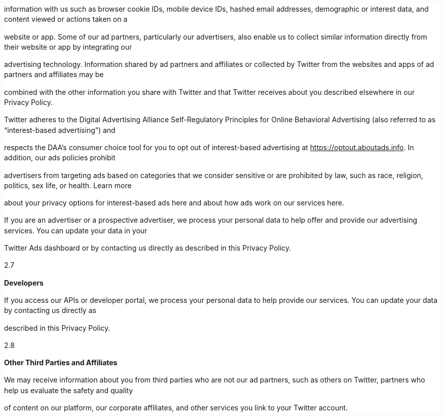 
information with us such as browser cookie IDs, mobile device IDs, hashed email addresses, demographic or interest data, and content viewed or actions taken on a


website or app. Some of our ad partners, particularly our advertisers, also enable us to collect similar information directly from their website or app by integrating our


advertising technology. Information shared by ad partners and affiliates or collected by Twitter from the websites and apps of ad partners and affiliates may be


combined with the other information you share with Twitter and that Twitter receives about you described elsewhere in our Privacy Policy.


Twitter adheres to the Digital Advertising Alliance Self-Regulatory Principles for Online Behavioral Advertising (also referred to as “interest-based advertising”) and


respects the DAA’s consumer choice tool for you to opt out of interest-based advertising at https://optout.aboutads.info. In addition, our ads policies prohibit


advertisers from targeting ads based on categories that we consider sensitive or are prohibited by law, such as race, religion, politics, sex life, or health. Learn more


about your privacy options for interest-based ads here and about how ads work on our services here.


If you are an advertiser or a prospective advertiser, we process your personal data to help offer and provide our advertising services. You can update your data in your


Twitter Ads dashboard or by contacting us directly as described in this Privacy Policy.


2.7


**Developers**


If you access our APIs or developer portal, we process your personal data to help provide our services. You can update your data by contacting us directly as


described in this Privacy Policy.


 


2.8


**Other Third Parties and Affiliates**


We may receive information about you from third parties who are not our ad partners, such as others on Twitter, partners who help us evaluate the safety and quality


of content on our platform, our corporate affiliates, and other services you link to your Twitter account.

